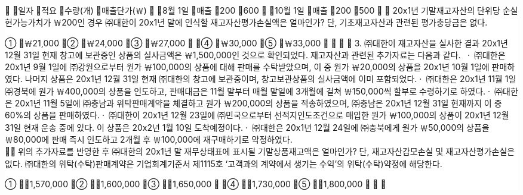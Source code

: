
일자
적요
수량(개)
매출단가(￦)

8월 1일
매출
200
600

10월 1일
매출
200
500


   20x1년 기말재고자산의 단위당 순실현가능가치가 ￦200인 경우 ㈜대한이 20x1년 말에 인식할 재고자산평가손실액은 얼마인가? 단, 기초재고자산과 관련된 평가충당금은 없다. 
  
①
￦21,000
②
￦24,000
③
￦27,000

④
￦30,000
⑤
￦33,000




3. ㈜대한이 재고자산을 실사한 결과 20x1년 12월 31일 현재 창고에 보관중인 상품의 실사금액은 ￦1,500,000인 것으로 확인되었다. 재고자산과 관련된 추가자료는 다음과 같다. 
   
·  ㈜대한은 20x1년 9월 1일에 ㈜강원으로부터 원가 ￦100,000의 상품에 대해 판매를 수탁받았으며, 이 중 원가 ￦20,000의 상품을 20x1년 10월 1일에 판매하였다. 나머지 상품은 20x1년 12월 31일 현재 ㈜대한의 창고에 보관중이며, 창고보관상품의 실사금액에 이미 포함되었다. 
·  ㈜대한은 20x1년 11월 1일 ㈜경북에 원가 ￦400,000의 상품을 인도하고, 판매대금은 11월 말부터 매월 말일에 3개월에 걸쳐 ￦150,000씩 할부로 수령하기로 하였다. 
·  ㈜대한은 20x1년 11월 5일에 ㈜충남과 위탁판매계약을 체결하고 원가 ￦200,000의 상품을 적송하였으며, ㈜충남은 20x1년 12월 31일 현재까지 이 중 60%의 상품을 판매하였다. 
·  ㈜대한이 20x1년 12월 23일에 ㈜민국으로부터 선적지인도조건으로 매입한 원가 ￦100,000의 상품이 20x1년 12월 31일 현재 운송 중에 있다. 이 상품은 20x2년 1월 10일 도착예정이다. 
·  ㈜대한은 20x1년 12월 24일에 ㈜충북에게 원가 ￦50,000의 상품을 ￦80,000에 판매 즉시 인도하고 2개월 후 ￦100,000에 재구매하기로 약정하였다.  


   위의 추가자료를 반영한 후 ㈜대한의 20x1년 말 재무상태표에 표시될 기말상품재고액은 얼마인가? 단, 재고자산감모손실 및 재고자산평가손실은 없다. ㈜대한의 위탁(수탁)판매계약은 기업회계기준서 제1115호 ‘고객과의 계약에서 생기는 수익’의 위탁(수탁)약정에 해당한다. 
  
①
￦1,570,000
②
￦1,600,000
③
￦1,650,000

④
￦1,730,000
⑤
￦1,800,000


